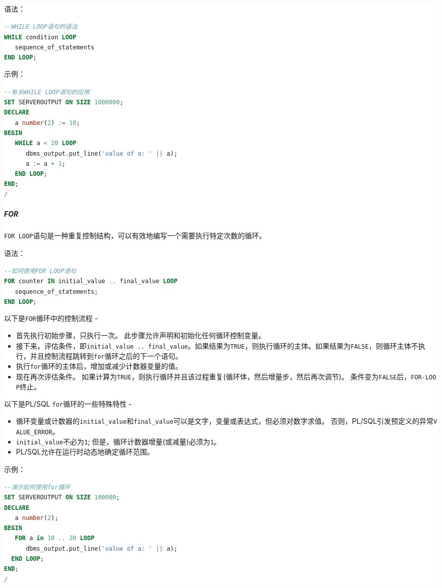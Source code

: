 语法：

```SQL
--WHILE LOOP语句的语法
WHILE condition LOOP 
   sequence_of_statements 
END LOOP;
```

示例：

```SQL
--有关WHILE LOOP语句的应用
SET SERVEROUTPUT ON SIZE 1000000;
DECLARE 
   a number(2) := 10; 
BEGIN 
   WHILE a < 20 LOOP 
      dbms_output.put_line('value of a: ' || a); 
      a := a + 1; 
   END LOOP; 
END; 
/
```

##### FOR

 `FOR LOOP`语句是一种重复控制结构，可以有效地编写一个需要执行特定次数的循环。 

语法：

```SQL
--如何使用FOR LOOP语句
FOR counter IN initial_value .. final_value LOOP 
   sequence_of_statements; 
END LOOP;
```

以下是`FOR`循环中的控制流程 - 

- 首先执行初始步骤，只执行一次。 此步骤允许声明和初始化任何循环控制变量。
- 接下来，评估条件，即`initial_value .. final_value`。如果结果为`TRUE`，则执行循环的主体。如果结果为`FALSE`，则循环主体不执行，并且控制流程跳转到`for`循环之后的下一个语句。
- 执行`for`循环的主体后，增加或减少计数器变量的值。
- 现在再次评估条件。 如果计算为`TRUE`，则执行循环并且该过程重复(循环体，然后增量步，然后再次调节)。 条件变为`FALSE`后，`FOR-LOOP`终止。

以下是PL/SQL `for`循环的一些特殊特性 -

- 循环变量或计数器的`initial_value`和`final_value`可以是文字，变量或表达式，但必须对数字求值。 否则，PL/SQL引发预定义的异常`VALUE_ERROR`。
- `initial_value`不必为`1`; 但是，循环计数器增量(或减量)必须为`1`。
- PL/SQL允许在运行时动态地确定循环范围。

示例：

```SQL
--演示如何使用for循环
SET SERVEROUTPUT ON SIZE 100000;
DECLARE 
   a number(2); 
BEGIN 
   FOR a in 10 .. 20 LOOP 
      dbms_output.put_line('value of a: ' || a); 
  END LOOP; 
END; 
/
```
